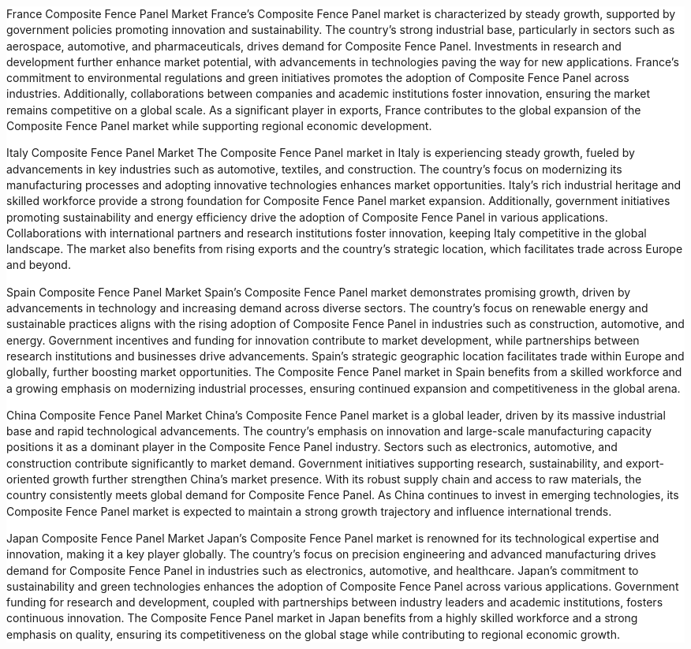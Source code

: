 France Composite Fence Panel Market
France’s Composite Fence Panel market is characterized by steady growth, supported by government policies promoting innovation and sustainability. The country’s strong industrial base, particularly in sectors such as aerospace, automotive, and pharmaceuticals, drives demand for Composite Fence Panel. Investments in research and development further enhance market potential, with advancements in technologies paving the way for new applications. France’s commitment to environmental regulations and green initiatives promotes the adoption of Composite Fence Panel across industries. Additionally, collaborations between companies and academic institutions foster innovation, ensuring the market remains competitive on a global scale. As a significant player in exports, France contributes to the global expansion of the Composite Fence Panel market while supporting regional economic development.

Italy Composite Fence Panel Market
The Composite Fence Panel market in Italy is experiencing steady growth, fueled by advancements in key industries such as automotive, textiles, and construction. The country’s focus on modernizing its manufacturing processes and adopting innovative technologies enhances market opportunities. Italy’s rich industrial heritage and skilled workforce provide a strong foundation for Composite Fence Panel market expansion. Additionally, government initiatives promoting sustainability and energy efficiency drive the adoption of Composite Fence Panel in various applications. Collaborations with international partners and research institutions foster innovation, keeping Italy competitive in the global landscape. The market also benefits from rising exports and the country’s strategic location, which facilitates trade across Europe and beyond.

Spain Composite Fence Panel Market
Spain’s Composite Fence Panel market demonstrates promising growth, driven by advancements in technology and increasing demand across diverse sectors. The country’s focus on renewable energy and sustainable practices aligns with the rising adoption of Composite Fence Panel in industries such as construction, automotive, and energy. Government incentives and funding for innovation contribute to market development, while partnerships between research institutions and businesses drive advancements. Spain’s strategic geographic location facilitates trade within Europe and globally, further boosting market opportunities. The Composite Fence Panel market in Spain benefits from a skilled workforce and a growing emphasis on modernizing industrial processes, ensuring continued expansion and competitiveness in the global arena.

China Composite Fence Panel Market
China’s Composite Fence Panel market is a global leader, driven by its massive industrial base and rapid technological advancements. The country’s emphasis on innovation and large-scale manufacturing capacity positions it as a dominant player in the Composite Fence Panel industry. Sectors such as electronics, automotive, and construction contribute significantly to market demand. Government initiatives supporting research, sustainability, and export-oriented growth further strengthen China’s market presence. With its robust supply chain and access to raw materials, the country consistently meets global demand for Composite Fence Panel. As China continues to invest in emerging technologies, its Composite Fence Panel market is expected to maintain a strong growth trajectory and influence international trends.

Japan Composite Fence Panel Market
Japan’s Composite Fence Panel market is renowned for its technological expertise and innovation, making it a key player globally. The country’s focus on precision engineering and advanced manufacturing drives demand for Composite Fence Panel in industries such as electronics, automotive, and healthcare. Japan’s commitment to sustainability and green technologies enhances the adoption of Composite Fence Panel across various applications. Government funding for research and development, coupled with partnerships between industry leaders and academic institutions, fosters continuous innovation. The Composite Fence Panel market in Japan benefits from a highly skilled workforce and a strong emphasis on quality, ensuring its competitiveness on the global stage while contributing to regional economic growth.
